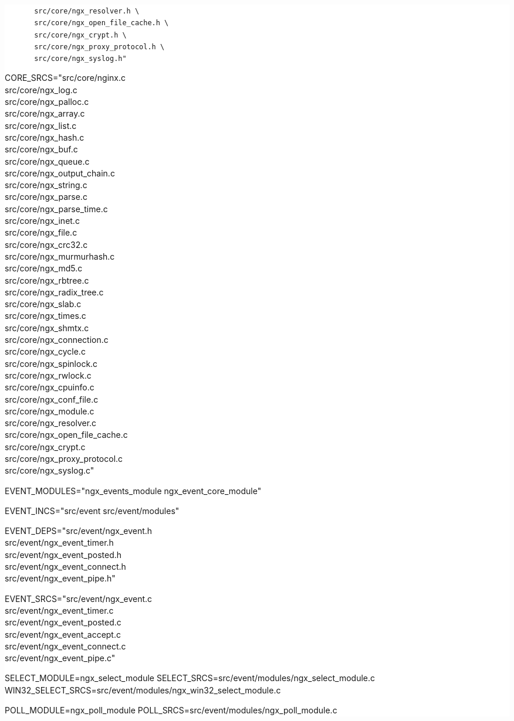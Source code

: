            src/core/ngx_resolver.h \
           src/core/ngx_open_file_cache.h \
           src/core/ngx_crypt.h \
           src/core/ngx_proxy_protocol.h \
           src/core/ngx_syslog.h"


CORE_SRCS="src/core/nginx.c \
           src/core/ngx_log.c \
           src/core/ngx_palloc.c \
           src/core/ngx_array.c \
           src/core/ngx_list.c \
           src/core/ngx_hash.c \
           src/core/ngx_buf.c \
           src/core/ngx_queue.c \
           src/core/ngx_output_chain.c \
           src/core/ngx_string.c \
           src/core/ngx_parse.c \
           src/core/ngx_parse_time.c \
           src/core/ngx_inet.c \
           src/core/ngx_file.c \
           src/core/ngx_crc32.c \
           src/core/ngx_murmurhash.c \
           src/core/ngx_md5.c \
           src/core/ngx_rbtree.c \
           src/core/ngx_radix_tree.c \
           src/core/ngx_slab.c \
           src/core/ngx_times.c \
           src/core/ngx_shmtx.c \
           src/core/ngx_connection.c \
           src/core/ngx_cycle.c \
           src/core/ngx_spinlock.c \
           src/core/ngx_rwlock.c \
           src/core/ngx_cpuinfo.c \
           src/core/ngx_conf_file.c \
           src/core/ngx_module.c \
           src/core/ngx_resolver.c \
           src/core/ngx_open_file_cache.c \
           src/core/ngx_crypt.c \
           src/core/ngx_proxy_protocol.c \
           src/core/ngx_syslog.c"


EVENT_MODULES="ngx_events_module ngx_event_core_module"

EVENT_INCS="src/event src/event/modules"

EVENT_DEPS="src/event/ngx_event.h \
            src/event/ngx_event_timer.h \
            src/event/ngx_event_posted.h \
            src/event/ngx_event_connect.h \
            src/event/ngx_event_pipe.h"

EVENT_SRCS="src/event/ngx_event.c \
            src/event/ngx_event_timer.c \
            src/event/ngx_event_posted.c \
            src/event/ngx_event_accept.c \
            src/event/ngx_event_connect.c \
            src/event/ngx_event_pipe.c"


SELECT_MODULE=ngx_select_module
SELECT_SRCS=src/event/modules/ngx_select_module.c
WIN32_SELECT_SRCS=src/event/modules/ngx_win32_select_module.c

POLL_MODULE=ngx_poll_module
POLL_SRCS=src/event/modules/ngx_poll_module.c
